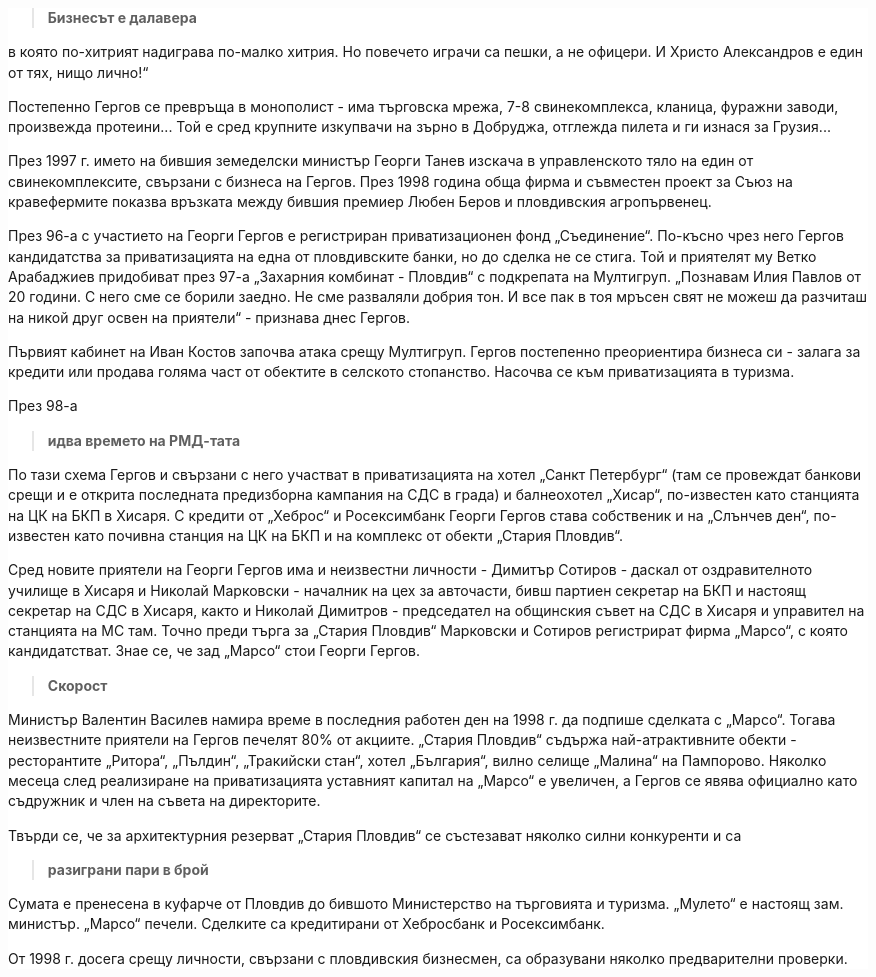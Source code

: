 > **Бизнесът е далавера**

в която по-хитрият надиграва по-малко хитрия. Но повечето играчи са пешки, а не офицери. И Христо Александров е един от тях, нищо лично!“

Постепенно Гергов се превръща в монополист - има търговска мрежа, 7-8 свинекомплекса, кланица, фуражни заводи, произвежда протеини... Той е сред крупните изкупвачи на зърно в Добруджа, отглежда пилета и ги изнася за Грузия...

През 1997 г. името на бившия земеделски министър Георги Танев изскача в управленското тяло на един от свинекомплексите, свързани с бизнеса на Гергов. През 1998 година обща фирма и съвместен проект за Съюз на кравефермите показва връзката между бившия премиер Любен Беров и пловдивския агропървенец.

През 96-а с участието на Георги Гергов е регистриран приватизационен фонд „Съединение“. По-късно чрез него Гергов кандидатства за приватизацията на една от пловдивските банки, но до сделка не се стига. Той и приятелят му Ветко Арабаджиев придобиват през 97-а „Захарния комбинат - Пловдив“ с подкрепата на Мултигруп. „Познавам Илия Павлов от 20 години. С него сме се борили заедно. Не сме разваляли добрия тон. И все пак в тоя мръсен свят не можеш да разчиташ на никой друг освен на приятели“ - признава днес Гергов.

Първият кабинет на Иван Костов започва атака срещу Мултигруп. Гергов постепенно преориентира бизнеса си - залага за кредити или продава голяма част от обектите  в селското стопанство. Насочва се към приватизацията в туризма.

През 98-а

> **идва времето на РМД-тата**

По тази схема Гергов и свързани с него участват в приватизацията на хотел „Санкт Петербург“ (там се провеждат банкови срещи и е открита последната предизборна кампания на СДС в града) и балнеохотел „Хисар“, по-известен като станцията на ЦК на БКП в Хисаря. С кредити от „Хеброс“ и Росексимбанк Георги Гергов става собственик и на „Слънчев ден“, по-известен като почивна станция на ЦК на БКП и на комплекс от обекти „Стария Пловдив“.

Сред новите приятели на Георги Гергов има и неизвестни личности - Димитър Сотиров - даскал от оздравителното училище в Хисаря и Николай Марковски - началник на цех за авточасти, бивш партиен секретар на БКП и настоящ секретар на СДС в Хисаря, както и Николай Димитров - председател на общинския съвет на СДС в Хисаря и управител на станцията на МС там. Точно преди търга за „Стария Пловдив“ Марковски и Сотиров регистрират фирма „Марсо“, с която кандидатстват. Знае се, че зад „Марсо“ стои Георги Гергов.

> **Скорост**

Министър Валентин Василев намира време в последния работен ден на 1998 г. да подпише сделката с „Марсо“. Тогава неизвестните приятели на Гергов печелят 80% от акциите. „Стария Пловдив“ съдържа най-атрактивните обекти - ресторантите „Ритора“, „Пълдин“, „Тракийски стан“, хотел „България“, вилно селище „Малина“ на Пампорово. Няколко месеца след реализиране на приватизацията уставният капитал на „Марсо“ е увеличен, а Гергов се явява официално като съдружник и член на съвета на директорите.

Твърди се, че за архитектурния резерват „Стария Пловдив“ се състезават няколко силни конкуренти и са

> **разиграни пари в брой**

Сумата е пренесена в куфарче от Пловдив до бившото Министерство на търговията и туризма. „Мулето“ е настоящ зам. министър. „Марсо“ печели. Сделките са кредитирани от Хебросбанк и Росексимбанк.

От 1998 г. досега срещу личности, свързани с пловдивския бизнесмен, са образувани няколко предварителни проверки.
